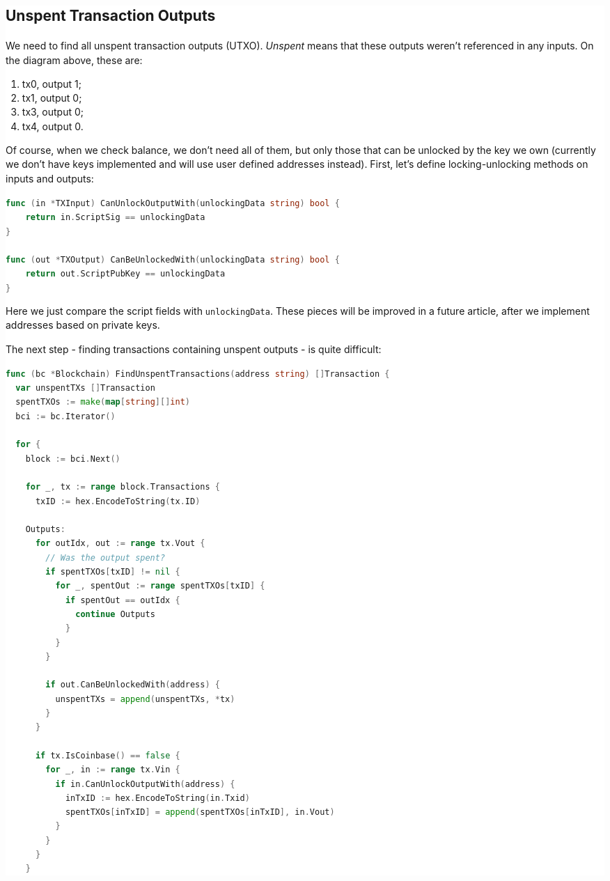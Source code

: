 ## Unspent Transaction Outputs

We need to find all unspent transaction outputs (UTXO). *Unspent* means that these outputs weren’t referenced in any inputs. On the diagram above, these are:

1. tx0, output 1;
2. tx1, output 0;
3. tx3, output 0;
4. tx4, output 0.

Of course, when we check balance, we don’t need all of them, but only those that can be unlocked by the key we own (currently we don’t have keys implemented and will use user defined addresses instead). First, let’s define locking-unlocking methods on inputs and outputs:

```go
func (in *TXInput) CanUnlockOutputWith(unlockingData string) bool {
    return in.ScriptSig == unlockingData
}

func (out *TXOutput) CanBeUnlockedWith(unlockingData string) bool {
    return out.ScriptPubKey == unlockingData
}
```

Here we just compare the script fields with `unlockingData`. These pieces will be improved in a future article, after we implement addresses based on private keys.

The next step - finding transactions containing unspent outputs - is quite difficult:

```go
func (bc *Blockchain) FindUnspentTransactions(address string) []Transaction {
  var unspentTXs []Transaction
  spentTXOs := make(map[string][]int)
  bci := bc.Iterator()

  for {
    block := bci.Next()

    for _, tx := range block.Transactions {
      txID := hex.EncodeToString(tx.ID)

    Outputs:
      for outIdx, out := range tx.Vout {
        // Was the output spent?
        if spentTXOs[txID] != nil {
          for _, spentOut := range spentTXOs[txID] {
            if spentOut == outIdx {
              continue Outputs
            }
          }
        }

        if out.CanBeUnlockedWith(address) {
          unspentTXs = append(unspentTXs, *tx)
        }
      }

      if tx.IsCoinbase() == false {
        for _, in := range tx.Vin {
          if in.CanUnlockOutputWith(address) {
            inTxID := hex.EncodeToString(in.Txid)
            spentTXOs[inTxID] = append(spentTXOs[inTxID], in.Vout)
          }
        }
      }
    }
```
